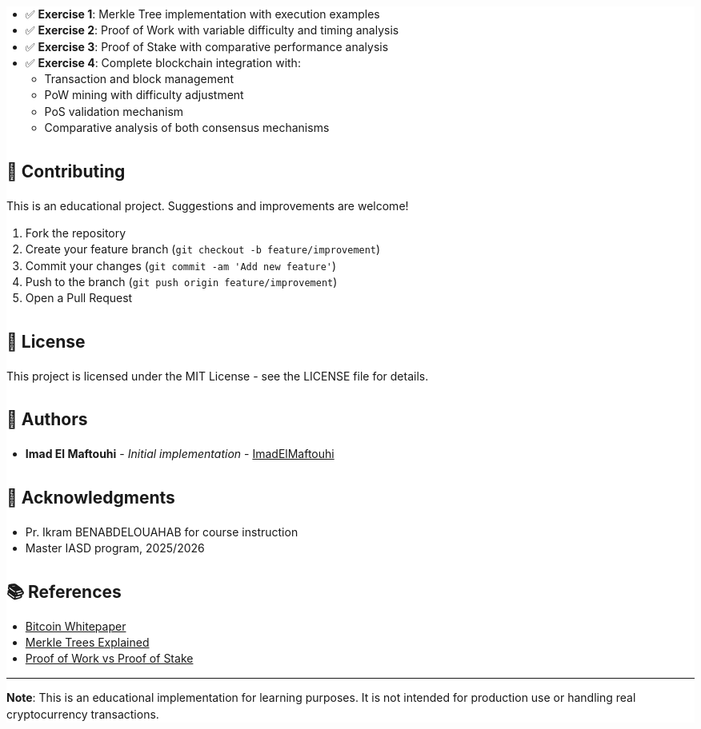 - ✅ **Exercise 1**: Merkle Tree implementation with execution examples
- ✅ **Exercise 2**: Proof of Work with variable difficulty and timing analysis
- ✅ **Exercise 3**: Proof of Stake with comparative performance analysis
- ✅ **Exercise 4**: Complete blockchain integration with:
  - Transaction and block management
  - PoW mining with difficulty adjustment
  - PoS validation mechanism
  - Comparative analysis of both consensus mechanisms

## 🤝 Contributing

This is an educational project. Suggestions and improvements are welcome!

1. Fork the repository
2. Create your feature branch (`git checkout -b feature/improvement`)
3. Commit your changes (`git commit -am 'Add new feature'`)
4. Push to the branch (`git push origin feature/improvement`)
5. Open a Pull Request

## 📝 License

This project is licensed under the MIT License - see the LICENSE file for details.

## 👥 Authors

- **Imad El Maftouhi** - *Initial implementation* - [ImadElMaftouhi](https://github.com/ImadElMaftouhi)

## 🙏 Acknowledgments

- Pr. Ikram BENABDELOUAHAB for course instruction
- Master IASD program, 2025/2026

## 📚 References

- [Bitcoin Whitepaper](https://bitcoin.org/bitcoin.pdf)
- [Merkle Trees Explained](https://en.wikipedia.org/wiki/Merkle_tree)
- [Proof of Work vs Proof of Stake](https://ethereum.org/en/developers/docs/consensus-mechanisms/)

---

**Note**: This is an educational implementation for learning purposes. It is not intended for production use or handling real cryptocurrency transactions.